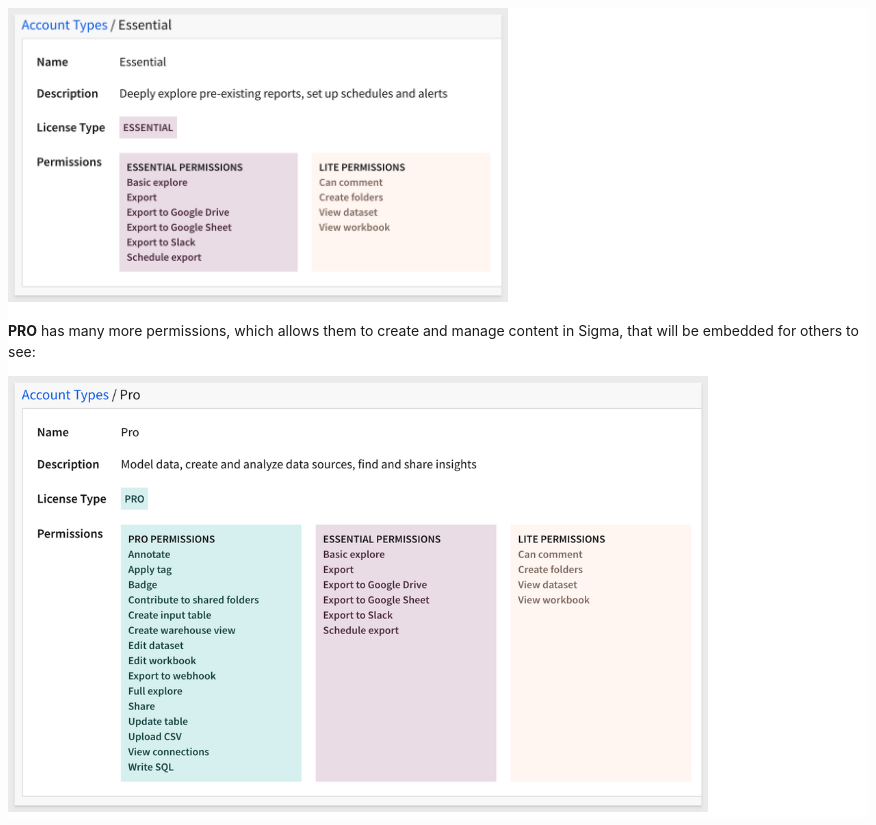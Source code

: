 <img src="assets/accounttypes1b.png" width="500"/>

**PRO** has many more permissions, which allows them to create and manage content in Sigma, that will be embedded for others to see:

<img src="assets/accounttypes1a.png" width="700"/>
